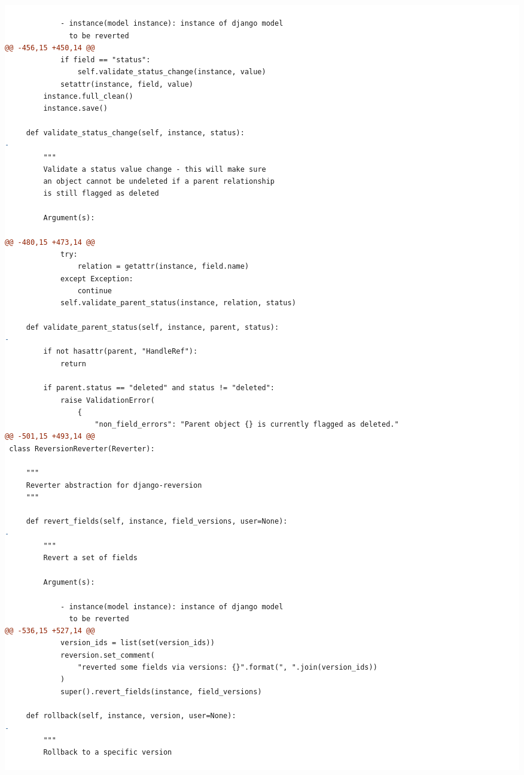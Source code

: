 ```diff
 
             - instance(model instance): instance of django model
               to be reverted
@@ -456,15 +450,14 @@
             if field == "status":
                 self.validate_status_change(instance, value)
             setattr(instance, field, value)
         instance.full_clean()
         instance.save()
 
     def validate_status_change(self, instance, status):
-
         """
         Validate a status value change - this will make sure
         an object cannot be undeleted if a parent relationship
         is still flagged as deleted
 
         Argument(s):
 
@@ -480,15 +473,14 @@
             try:
                 relation = getattr(instance, field.name)
             except Exception:
                 continue
             self.validate_parent_status(instance, relation, status)
 
     def validate_parent_status(self, instance, parent, status):
-
         if not hasattr(parent, "HandleRef"):
             return
 
         if parent.status == "deleted" and status != "deleted":
             raise ValidationError(
                 {
                     "non_field_errors": "Parent object {} is currently flagged as deleted."
@@ -501,15 +493,14 @@
 class ReversionReverter(Reverter):
 
     """
     Reverter abstraction for django-reversion
     """
 
     def revert_fields(self, instance, field_versions, user=None):
-
         """
         Revert a set of fields
 
         Argument(s):
 
             - instance(model instance): instance of django model
               to be reverted
@@ -536,15 +527,14 @@
             version_ids = list(set(version_ids))
             reversion.set_comment(
                 "reverted some fields via versions: {}".format(", ".join(version_ids))
             )
             super().revert_fields(instance, field_versions)
 
     def rollback(self, instance, version, user=None):
-
         """
         Rollback to a specific version
 
```